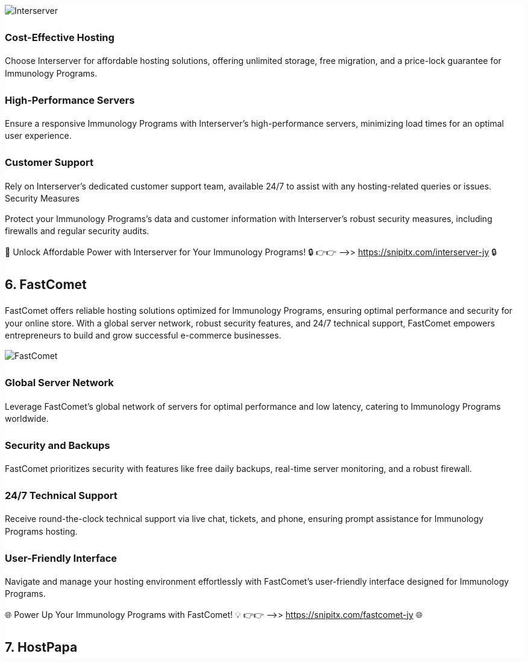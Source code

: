 ![Interserver](https://i.imgur.com/OM5dOEW.jpeg "Interserver Hosting")

### Cost-Effective Hosting
Choose Interserver for affordable hosting solutions, offering unlimited storage, free migration, and a price-lock guarantee for Immunology Programs.

### High-Performance Servers
Ensure a responsive Immunology Programs with Interserver’s high-performance servers, minimizing load times for an optimal user experience.

### Customer Support
Rely on Interserver’s dedicated customer support team, available 24/7 to assist with any hosting-related queries or issues.
Security Measures

Protect your Immunology Programs’s data and customer information with Interserver’s robust security measures, including firewalls and regular security audits.

💸 Unlock Affordable Power with Interserver for Your Immunology Programs! 🔒
👉👉 -->> https://snipitx.com/interserver-jy 🔒

## 6. FastComet

FastComet offers reliable hosting solutions optimized for Immunology Programs, ensuring optimal performance and security for your online store. With a global server network, robust security features, and 24/7 technical support, FastComet empowers entrepreneurs to build and grow successful e-commerce businesses.

![FastComet](https://i.imgur.com/7qgXuWp.png "FastComet Hosting")

### Global Server Network
Leverage FastComet’s global network of servers for optimal performance and low latency, catering to Immunology Programs worldwide.

### Security and Backups
FastComet prioritizes security with features like free daily backups, real-time server monitoring, and a robust firewall.

### 24/7 Technical Support
Receive round-the-clock technical support via live chat, tickets, and phone, ensuring prompt assistance for Immunology Programs hosting.

### User-Friendly Interface
Navigate and manage your hosting environment effortlessly with FastComet’s user-friendly interface designed for Immunology Programs.

🌐 Power Up Your Immunology Programs with FastComet! 💡
👉👉 -->> https://snipitx.com/fastcomet-jy 🌐

## 7. HostPapa

